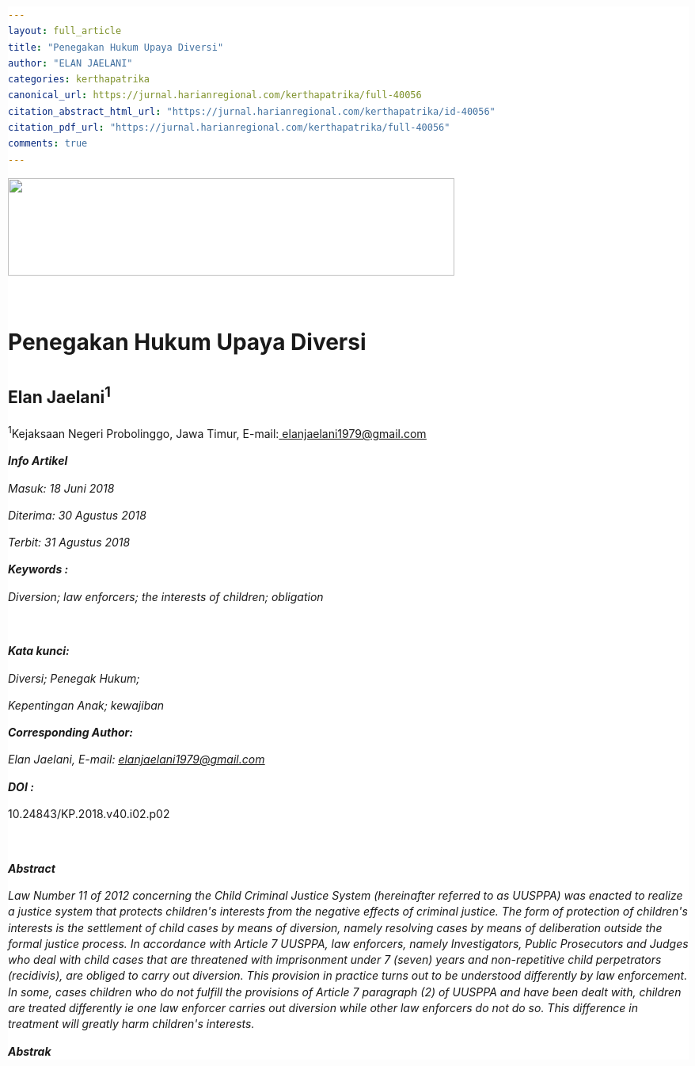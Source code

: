 ```yaml
---
layout: full_article
title: "Penegakan Hukum Upaya Diversi"
author: "ELAN JAELANI"
categories: kerthapatrika
canonical_url: https://jurnal.harianregional.com/kerthapatrika/full-40056 
citation_abstract_html_url: "https://jurnal.harianregional.com/kerthapatrika/id-40056"
citation_pdf_url: "https://jurnal.harianregional.com/kerthapatrika/full-40056"  
comments: true
---
```


<div><img src="https://jurnal.harianregional.com/media/40056-1.jpg" alt="" style="width:423pt;height:92pt;">
</div><br clear="all"><a name="caption1"></a>
<h1><a name="bookmark0"></a><span class="font3" style="font-weight:bold;"><a name="bookmark1"></a>Penegakan Hukum Upaya Diversi</span></h1>
<h2><a name="bookmark2"></a><span class="font6" style="font-weight:bold;"><a name="bookmark3"></a>Elan Jaelani</span><span class="font0" style="font-weight:bold;"><sup>1</sup></span></h2>
<p><span class="font0"><sup>1</sup>Kejaksaan Negeri Probolinggo, Jawa Timur, E-mail:</span><a href="mailto:elanjaelani1979@gmail.com"><span class="font0"> </span><span class="font0" style="text-decoration:underline;">elanjaelani1979@gmail.com</span></a></p>
<div>
<p><span class="font2" style="font-weight:bold;font-style:italic;">Info Artikel</span></p>
<p><span class="font0" style="font-style:italic;">Masuk: 18 Juni 2018</span></p>
<p><span class="font0" style="font-style:italic;">Diterima: 30 Agustus 2018</span></p>
<p><span class="font0" style="font-style:italic;">Terbit: 31 Agustus 2018</span></p>
<p><span class="font0" style="font-weight:bold;font-style:italic;">Keywords :</span></p>
<p><span class="font0" style="font-style:italic;">Diversion; law enforcers; the interests of children; obligation</span></p>
</div><br clear="all">
<div>
<p><span class="font0" style="font-weight:bold;font-style:italic;">Kata kunci:</span></p>
<p><span class="font0" style="font-style:italic;">Diversi; Penegak Hukum;</span></p>
<p><span class="font0" style="font-style:italic;">Kepentingan Anak; kewajiban</span></p>
<p><span class="font0" style="font-weight:bold;font-style:italic;">Corresponding Author:</span></p>
<p><span class="font0" style="font-style:italic;">Elan Jaelani, E-mail: </span><a href="mailto:elanjaelani1979@gmail.com"><span class="font0" style="font-style:italic;text-decoration:underline;">elanjaelani1979@gmail.com</span></a></p>
<p><span class="font0" style="font-weight:bold;font-style:italic;">DOI :</span></p>
<p><span class="font0">10.24843/KP.2018.v40.i02.p02</span></p>
</div><br clear="all">
<p><span class="font2" style="font-weight:bold;font-style:italic;">Abstract</span></p>
<p><span class="font0" style="font-style:italic;">Law Number 11 of 2012 concerning the Child Criminal Justice System (hereinafter referred to as UUSPPA) was enacted to realize a justice system that protects children's interests from the negative effects of criminal justice. The form of protection of children's interests is the settlement of child cases by means of diversion, namely resolving cases by means of deliberation outside the formal justice process. In accordance with Article 7 UUSPPA, law enforcers, namely Investigators, Public Prosecutors and Judges who deal with child cases that are threatened with imprisonment under 7 (seven) years and non-repetitive child perpetrators (recidivis), are obliged to carry out diversion. This provision in practice turns out to be understood differently by law enforcement. In some, cases children who do not fulfill the provisions of Article 7 paragraph (2) of UUSPPA and have been dealt with, children are treated differently ie one law enforcer carries out diversion while other law enforcers do not do so. This difference in treatment will greatly harm children's interests</span><span class="font6" style="font-style:italic;">.</span></p>
<p><span class="font2" style="font-weight:bold;font-style:italic;">Abstrak</span></p>